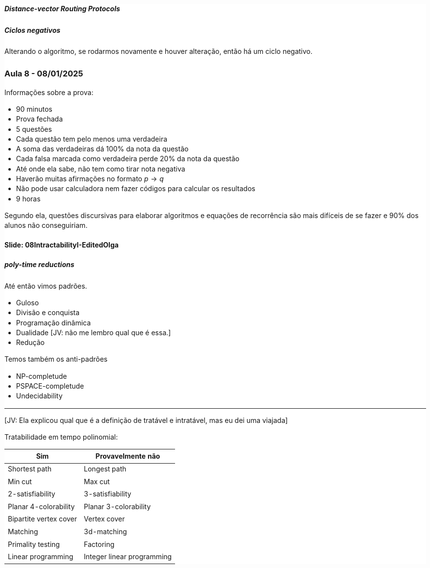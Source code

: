 ##### Distance-vector Routing Protocols

##### Ciclos negativos

Alterando o algoritmo, se rodarmos novamente e houver alteração, então há um ciclo negativo.

### Aula 8 - 08/01/2025

Informações sobre a prova:

- 90 minutos
- Prova fechada
- 5 questões
- Cada questão tem pelo menos uma verdadeira
- A soma das verdadeiras dá 100% da nota da questão
- Cada falsa marcada como verdadeira perde 20% da nota da questão
- Até onde ela sabe, não tem como tirar nota negativa
- Haverão muitas afirmações no formato $p \rightarrow q$
- Não pode usar calculadora nem fazer códigos para calcular os resultados
- 9 horas

Segundo ela, questões discursivas para elaborar algoritmos e equações de recorrência são mais difíceis de se fazer e 90% dos alunos não conseguiriam.

#### Slide: 08IntractabilityI-EditedOlga

##### poly-time reductions

Até então vimos padrões.

- Guloso
- Divisão e conquista
- Programação dinâmica
- Dualidade [JV: não me lembro qual que é essa.]
- Redução

Temos também os anti-padrões

- NP-completude
- PSPACE-completude
- Undecidability

---

[JV: Ela explicou qual que é a definição de tratável e intratável, mas eu dei uma viajada]

Tratabilidade em tempo polinomial:

| Sim                    | Provavelmente não          |
| ---------------------- | -------------------------- |
| Shortest path          | Longest path               |
| Min cut                | Max cut                    |
| 2-satisfiability       | 3-satisfiability           |
| Planar 4-colorability  | Planar 3-colorability      |
| Bipartite vertex cover | Vertex cover               |
| Matching               | 3d-matching                |
| Primality testing      | Factoring                  |
| Linear programming     | Integer linear programming |


[ImgPNP1]: <https://figures.semanticscholar.org/73baf84348b5918494bf02b1ade1950592e2449d/14-Figure2-1.png>
[ImgPNP2]: <https://figures.semanticscholar.org/73baf84348b5918494bf02b1ade1950592e2449d/14-Figure2-1.png>
[ImgPNP3]: <https://www.researchgate.net/publication/277054640/figure/fig1/AS:669541470314514@1536642534939/Complexity-Classes-P-P-NP-N-P-Co-NP-Co-N-P-NPC-N-P-complete-PP-pseudo-polynomial.png>
[ImgPNP4]: <https://www.researchgate.net/publication/267856474/figure/fig14/AS:669218265657350@1536565476485/N-P-versus-co-N-P-Conjecture.png>